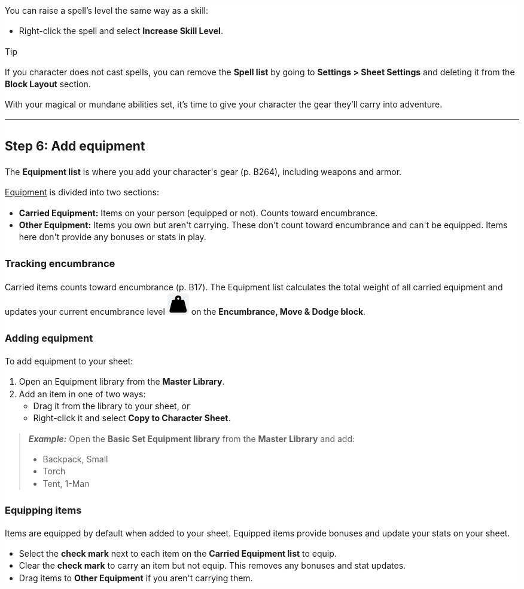 You can raise a spell’s level the same way as a skill:

- Right-click the spell and select **Increase Skill Level**.

> [!tip]
> If you character does not cast spells, you can remove the **Spell list** by going to **Settings > Sheet Settings** and deleting it from the **Block Layout** section.

With your magical or mundane abilities set, it’s time to give your character the gear they’ll carry into adventure.

---

## Step 6: Add equipment

The **Equipment list** is where you add your character's gear (p. B264), including weapons and armor.

[Equipment](Equipment) is divided into two sections:

- **Carried Equipment:** Items on your person (equipped or not). Counts toward encumbrance.
- **Other Equipment:** Items you own but aren't carrying. These don't count toward encumbrance and can't be equipped. Items here don't provide any bonuses or stats in play.

### Tracking encumbrance

Carried items counts toward encumbrance (p. B17). The Equipment list calculates the total weight of all carried equipment and updates your current encumbrance level ![](./images/icons/icn-weight.svg) on the **Encumbrance, Move & Dodge block**.

### Adding equipment

To add equipment to your sheet:

1. Open an Equipment library from the **Master Library**.
2. Add an item in one of two ways:
   - Drag it from the library to your sheet, or
   - Right-click it and select **Copy to Character Sheet**.

> **_Example:_** Open the **Basic Set Equipment library** from the **Master Library** and add:
>
> - Backpack, Small
> - Torch
> - Tent, 1-Man

### Equipping items

Items are equipped by default when added to your sheet. Equipped items provide bonuses and update your stats on your sheet.

- Select the **check mark** next to each item on the **Carried Equipment list** to equip.
- Clear the **check mark** to carry an item but not equip. This removes any bonuses and stat updates.
- Drag items to **Other Equipment** if you aren't carrying them.
